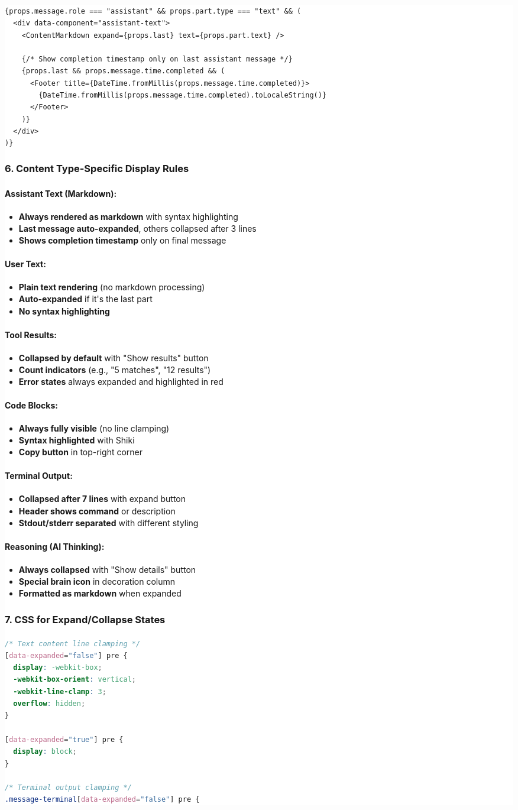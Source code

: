 ```tsx
{props.message.role === "assistant" && props.part.type === "text" && (
  <div data-component="assistant-text">
    <ContentMarkdown expand={props.last} text={props.part.text} />
    
    {/* Show completion timestamp only on last assistant message */}
    {props.last && props.message.time.completed && (
      <Footer title={DateTime.fromMillis(props.message.time.completed)}>
        {DateTime.fromMillis(props.message.time.completed).toLocaleString()}
      </Footer>
    )}
  </div>
)}
```

### 6. Content Type-Specific Display Rules

#### Assistant Text (Markdown):
- **Always rendered as markdown** with syntax highlighting
- **Last message auto-expanded**, others collapsed after 3 lines
- **Shows completion timestamp** only on final message

#### User Text:
- **Plain text rendering** (no markdown processing)
- **Auto-expanded** if it's the last part
- **No syntax highlighting**

#### Tool Results:
- **Collapsed by default** with "Show results" button
- **Count indicators** (e.g., "5 matches", "12 results")
- **Error states** always expanded and highlighted in red

#### Code Blocks:
- **Always fully visible** (no line clamping)
- **Syntax highlighted** with Shiki
- **Copy button** in top-right corner

#### Terminal Output:
- **Collapsed after 7 lines** with expand button
- **Header shows command** or description
- **Stdout/stderr separated** with different styling

#### Reasoning (AI Thinking):
- **Always collapsed** with "Show details" button
- **Special brain icon** in decoration column
- **Formatted as markdown** when expanded

### 7. CSS for Expand/Collapse States

```css
/* Text content line clamping */
[data-expanded="false"] pre {
  display: -webkit-box;
  -webkit-box-orient: vertical;
  -webkit-line-clamp: 3;
  overflow: hidden;
}

[data-expanded="true"] pre {
  display: block;
}

/* Terminal output clamping */
.message-terminal[data-expanded="false"] pre {
```